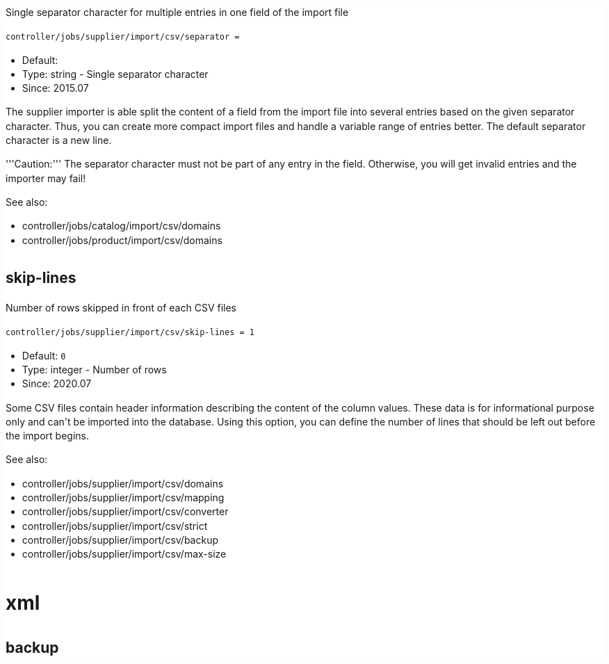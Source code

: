 Single separator character for multiple entries in one field of the import file

```
controller/jobs/supplier/import/csv/separator = 
```

* Default: `
`
* Type: string - Single separator character
* Since: 2015.07

The supplier importer is able split the content of a field from the import
file into several entries based on the given separator character. Thus,
you can create more compact import files and handle a variable range
of entries better. The default separator character is a new line.

'''Caution:''' The separator character must not be part of any entry
in the field. Otherwise, you will get invalid entries and the importer
may fail!

See also:

* controller/jobs/catalog/import/csv/domains
* controller/jobs/product/import/csv/domains

## skip-lines

Number of rows skipped in front of each CSV files

```
controller/jobs/supplier/import/csv/skip-lines = 1
```

* Default: `0`
* Type: integer - Number of rows
* Since: 2020.07

Some CSV files contain header information describing the content of
the column values. These data is for informational purpose only and
can't be imported into the database. Using this option, you can
define the number of lines that should be left out before the import
begins.

See also:

* controller/jobs/supplier/import/csv/domains
* controller/jobs/supplier/import/csv/mapping
* controller/jobs/supplier/import/csv/converter
* controller/jobs/supplier/import/csv/strict
* controller/jobs/supplier/import/csv/backup
* controller/jobs/supplier/import/csv/max-size

# xml
## backup
